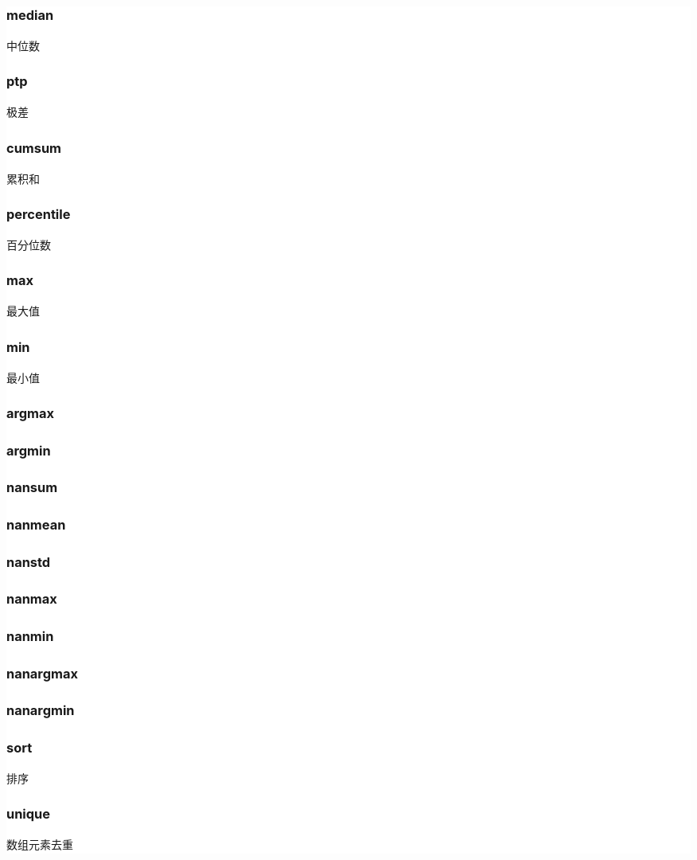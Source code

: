 ### median

中位数

### ptp

极差

### cumsum

累积和

### percentile

百分位数

### max

最大值

### min

最小值

### argmax

### argmin

### nansum

### nanmean

### nanstd

### nanmax

### nanmin

### nanargmax

### nanargmin

### sort

排序

### unique

数组元素去重
